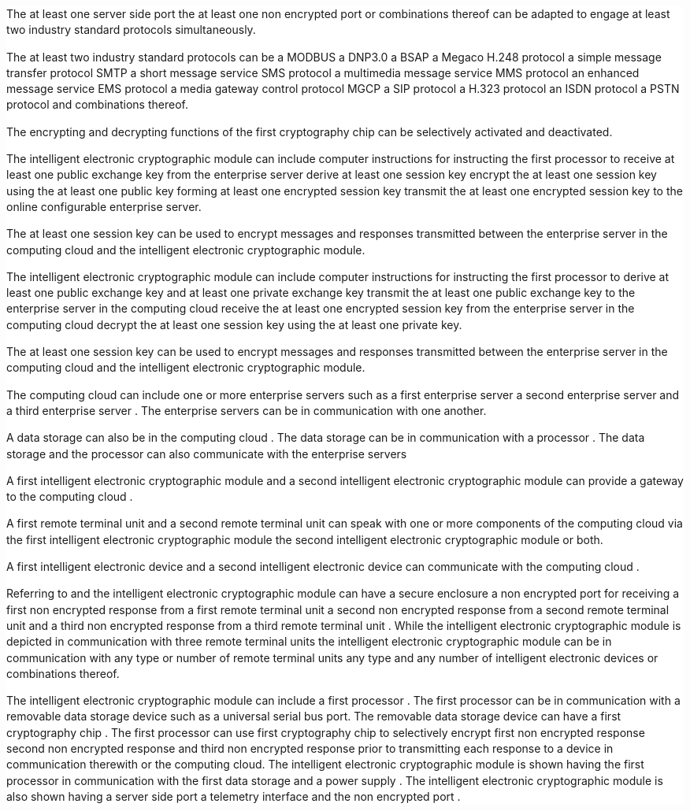 The at least one server side port the at least one non encrypted port or combinations thereof can be adapted to engage at least two industry standard protocols simultaneously.

The at least two industry standard protocols can be a MODBUS a DNP3.0 a BSAP a Megaco H.248 protocol a simple message transfer protocol SMTP a short message service SMS protocol a multimedia message service MMS protocol an enhanced message service EMS protocol a media gateway control protocol MGCP a SIP protocol a H.323 protocol an ISDN protocol a PSTN protocol and combinations thereof.

The encrypting and decrypting functions of the first cryptography chip can be selectively activated and deactivated.

The intelligent electronic cryptographic module can include computer instructions for instructing the first processor to receive at least one public exchange key from the enterprise server derive at least one session key encrypt the at least one session key using the at least one public key forming at least one encrypted session key transmit the at least one encrypted session key to the online configurable enterprise server.

The at least one session key can be used to encrypt messages and responses transmitted between the enterprise server in the computing cloud and the intelligent electronic cryptographic module.

The intelligent electronic cryptographic module can include computer instructions for instructing the first processor to derive at least one public exchange key and at least one private exchange key transmit the at least one public exchange key to the enterprise server in the computing cloud receive the at least one encrypted session key from the enterprise server in the computing cloud decrypt the at least one session key using the at least one private key.

The at least one session key can be used to encrypt messages and responses transmitted between the enterprise server in the computing cloud and the intelligent electronic cryptographic module.

The computing cloud can include one or more enterprise servers such as a first enterprise server a second enterprise server and a third enterprise server . The enterprise servers can be in communication with one another.

A data storage can also be in the computing cloud . The data storage can be in communication with a processor . The data storage and the processor can also communicate with the enterprise servers 

A first intelligent electronic cryptographic module and a second intelligent electronic cryptographic module can provide a gateway to the computing cloud .

A first remote terminal unit and a second remote terminal unit can speak with one or more components of the computing cloud via the first intelligent electronic cryptographic module the second intelligent electronic cryptographic module or both.

A first intelligent electronic device and a second intelligent electronic device can communicate with the computing cloud .

Referring to and the intelligent electronic cryptographic module can have a secure enclosure a non encrypted port for receiving a first non encrypted response from a first remote terminal unit a second non encrypted response from a second remote terminal unit and a third non encrypted response from a third remote terminal unit . While the intelligent electronic cryptographic module is depicted in communication with three remote terminal units the intelligent electronic cryptographic module can be in communication with any type or number of remote terminal units any type and any number of intelligent electronic devices or combinations thereof.

The intelligent electronic cryptographic module can include a first processor . The first processor can be in communication with a removable data storage device such as a universal serial bus port. The removable data storage device can have a first cryptography chip . The first processor can use first cryptography chip to selectively encrypt first non encrypted response second non encrypted response and third non encrypted response prior to transmitting each response to a device in communication therewith or the computing cloud. The intelligent electronic cryptographic module is shown having the first processor in communication with the first data storage and a power supply . The intelligent electronic cryptographic module is also shown having a server side port a telemetry interface and the non encrypted port .

